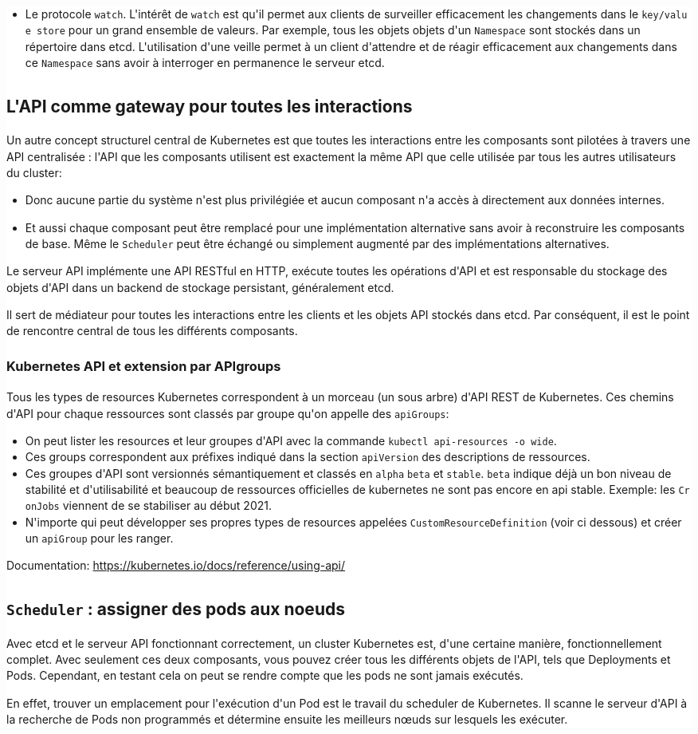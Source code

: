 - Le protocole `watch`. L'intérêt de `watch` est qu'il permet aux clients de surveiller efficacement les changements dans le `key/value store` pour un grand ensemble de valeurs. Par exemple, tous les objets objets d'un `Namespace` sont stockés dans un répertoire dans etcd. L'utilisation d'une veille permet à un client d'attendre et de réagir efficacement aux changements dans ce `Namespace` sans avoir à interroger en permanence le serveur etcd.

## L'API comme gateway pour toutes les interactions

Un autre concept structurel central de Kubernetes est que toutes les interactions entre les composants sont pilotées à travers une API centralisée : l'API que les composants utilisent est exactement la même API que celle utilisée par tous les autres utilisateurs du cluster:

- Donc aucune partie du système n'est plus privilégiée et aucun composant n'a accès à directement aux données internes.

- Et aussi chaque composant peut être remplacé pour une implémentation alternative sans avoir à reconstruire les composants de base. Même le `Scheduler` peut être échangé ou simplement augmenté par des implémentations alternatives.

Le serveur API implémente une API RESTful en HTTP, exécute toutes les opérations d'API et est responsable du stockage des objets d'API dans un backend de stockage persistant, généralement etcd.

Il sert de médiateur pour toutes les interactions entre les clients et les objets API stockés dans etcd. Par conséquent, il est le point de rencontre central de tous les différents composants.

### Kubernetes API et extension par APIgroups

Tous les types de resources Kubernetes correspondent à un morceau (un sous arbre) d'API REST de Kubernetes. Ces chemins d'API pour chaque ressources sont classés par groupe qu'on appelle des `apiGroups`:

- On peut lister les resources et leur groupes d'API avec la commande `kubectl api-resources -o wide`.
- Ces groups correspondent aux préfixes indiqué dans la section `apiVersion` des descriptions de ressources.
- Ces groupes d'API sont versionnés sémantiquement et classés en `alpha` `beta` et `stable`. `beta` indique déjà un bon niveau de stabilité et d'utilisabilité et beaucoup de ressources officielles de kubernetes ne sont pas encore en api stable. Exemple: les `CronJobs` viennent de se stabiliser au début 2021.
- N'importe qui peut développer ses propres types de resources appelées `CustomResourceDefinition` (voir ci dessous) et créer un `apiGroup` pour les ranger.

Documentation: https://kubernetes.io/docs/reference/using-api/

## `Scheduler` : assigner des pods aux noeuds

Avec etcd et le serveur API fonctionnant correctement, un cluster Kubernetes est, d'une certaine manière, fonctionnellement complet. Avec seulement ces deux composants, vous pouvez créer tous les différents objets de l'API, tels que Deployments et Pods. Cependant, en testant cela on peut se rendre compte que les pods ne sont jamais exécutés.

En effet, trouver un emplacement pour l'exécution d'un Pod est le travail du scheduler de Kubernetes. Il scanne le serveur d'API à la recherche de Pods non programmés et détermine ensuite les meilleurs nœuds sur lesquels les exécuter.
